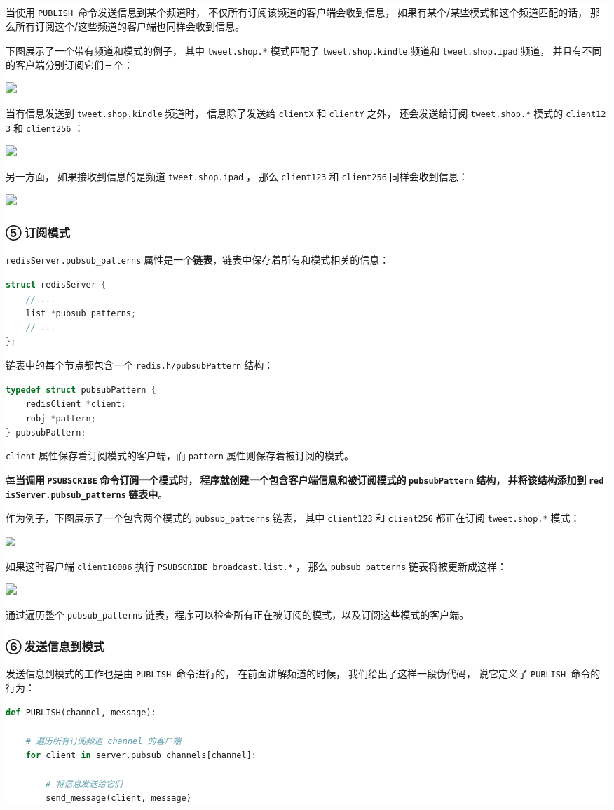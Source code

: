 当使用 `PUBLISH `命令发送信息到某个频道时， 不仅所有订阅该频道的客户端会收到信息， 如果有某个/某些模式和这个频道匹配的话， 那么所有订阅这个/这些频道的客户端也同样会收到信息。

下图展示了一个带有频道和模式的例子， 其中 `tweet.shop.*` 模式匹配了 `tweet.shop.kindle` 频道和 `tweet.shop.ipad` 频道， 并且有不同的客户端分别订阅它们三个：

![](https://cs-wiki.oss-cn-shanghai.aliyuncs.com/img/20200724111256.png)

当有信息发送到 `tweet.shop.kindle` 频道时， 信息除了发送给 `clientX` 和 `clientY` 之外， 还会发送给订阅 `tweet.shop.*` 模式的 `client123` 和 `client256` ：

![](https://cs-wiki.oss-cn-shanghai.aliyuncs.com/img/20200724111515.png)

另一方面， 如果接收到信息的是频道 `tweet.shop.ipad` ， 那么 `client123` 和 `client256` 同样会收到信息：

![](https://cs-wiki.oss-cn-shanghai.aliyuncs.com/img/20200724111533.png)

### ⑤ 订阅模式

`redisServer.pubsub_patterns` 属性是一个**链表**，链表中保存着所有和模式相关的信息：

```c
struct redisServer {
    // ...
    list *pubsub_patterns;
    // ...
};
```

链表中的每个节点都包含一个 `redis.h/pubsubPattern` 结构：

```c
typedef struct pubsubPattern {
    redisClient *client;
    robj *pattern;
} pubsubPattern;
```

`client` 属性保存着订阅模式的客户端，而 `pattern` 属性则保存着被订阅的模式。

每**当调用 `PSUBSCRIBE` 命令订阅一个模式时， 程序就创建一个包含客户端信息和被订阅模式的 `pubsubPattern` 结构， 并将该结构添加到 `redisServer.pubsub_patterns` 链表中**。

作为例子，下图展示了一个包含两个模式的 `pubsub_patterns` 链表， 其中 `client123` 和 `client256` 都正在订阅 `tweet.shop.*` 模式：

<img src="https://cs-wiki.oss-cn-shanghai.aliyuncs.com/img/20200724111849.png" style="zoom:80%;" />

如果这时客户端 `client10086` 执行 `PSUBSCRIBE broadcast.list.*` ， 那么 `pubsub_patterns` 链表将被更新成这样：

![](https://cs-wiki.oss-cn-shanghai.aliyuncs.com/img/20200724111930.png)

通过遍历整个 `pubsub_patterns` 链表，程序可以检查所有正在被订阅的模式，以及订阅这些模式的客户端。

### ⑥ 发送信息到模式

发送信息到模式的工作也是由 `PUBLISH `命令进行的， 在前面讲解频道的时候， 我们给出了这样一段伪代码， 说它定义了 `PUBLISH `命令的行为：

```python
def PUBLISH(channel, message):

    # 遍历所有订阅频道 channel 的客户端
    for client in server.pubsub_channels[channel]:

        # 将信息发送给它们
        send_message(client, message)
```
